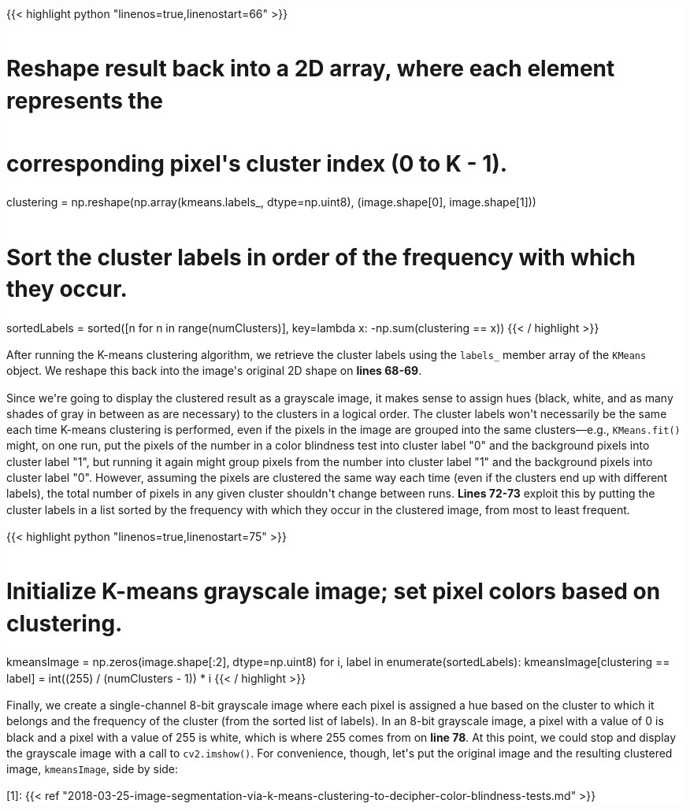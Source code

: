 {{< highlight python "linenos=true,linenostart=66" >}}
# Reshape result back into a 2D array, where each element represents the
# corresponding pixel's cluster index (0 to K - 1).
clustering = np.reshape(np.array(kmeans.labels_, dtype=np.uint8),
    (image.shape[0], image.shape[1]))

# Sort the cluster labels in order of the frequency with which they occur.
sortedLabels = sorted([n for n in range(numClusters)],
    key=lambda x: -np.sum(clustering == x))
{{< / highlight >}}

After running the K-means clustering algorithm, we retrieve the cluster labels
using the `labels_` member array of the `KMeans` object. We reshape this back
into the image's original 2D shape on **lines 68-69**.

Since we're going to display the clustered result as a grayscale image, it makes
sense to assign hues (black, white, and as many shades of gray in between as are
necessary) to the clusters in a logical order. The cluster labels won't
necessarily be the same each time K-means clustering is performed, even if the
pixels in the image are grouped into the same clusters&#8212;e.g.,
`KMeans.fit()` might, on one run, put the pixels of the number in a color
blindness test into cluster label "0" and the background pixels into cluster
label "1", but running it again might group pixels from the number into cluster
label "1" and the background pixels into cluster label "0". However, assuming
the pixels are clustered the same way each time (even if the clusters end up
with different labels), the total number of pixels in any given cluster
shouldn't change between runs. **Lines 72-73** exploit this by putting the
cluster labels in a list sorted by the frequency with which they occur in the
clustered image, from most to least frequent.

{{< highlight python "linenos=true,linenostart=75" >}}
# Initialize K-means grayscale image; set pixel colors based on clustering.
kmeansImage = np.zeros(image.shape[:2], dtype=np.uint8)
for i, label in enumerate(sortedLabels):
    kmeansImage[clustering == label] = int((255) / (numClusters - 1)) * i
{{< / highlight >}}

Finally, we create a single-channel 8-bit grayscale image where each pixel is
assigned a hue based on the cluster to which it belongs and the frequency of the
cluster (from the sorted list of labels). In an 8-bit grayscale image, a pixel
with a value of 0 is black and a pixel with a value of 255 is white, which is
where 255 comes from on **line 78**. At this point, we could stop and display
the grayscale image with a call to `cv2.imshow()`. For convenience, though,
let's put the original image and the resulting clustered image, `kmeansImage`,
side by side:


[1]: {{< ref "2018-03-25-image-segmentation-via-k-means-clustering-to-decipher-color-blindness-tests.md" >}}